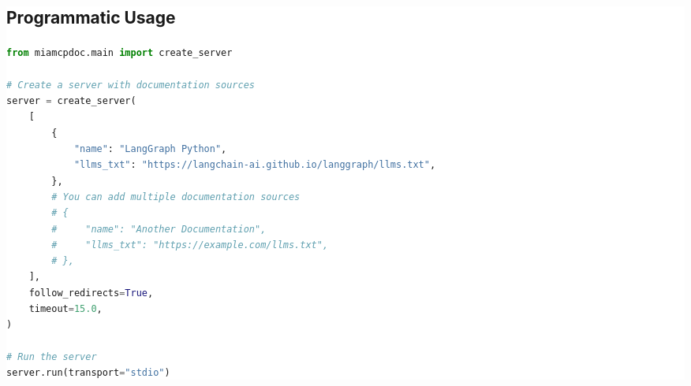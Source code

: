 ## Programmatic Usage

```python
from miamcpdoc.main import create_server

# Create a server with documentation sources
server = create_server(
    [
        {
            "name": "LangGraph Python",
            "llms_txt": "https://langchain-ai.github.io/langgraph/llms.txt",
        },
        # You can add multiple documentation sources
        # {
        #     "name": "Another Documentation",
        #     "llms_txt": "https://example.com/llms.txt",
        # },
    ],
    follow_redirects=True,
    timeout=15.0,
)

# Run the server
server.run(transport="stdio")
```
